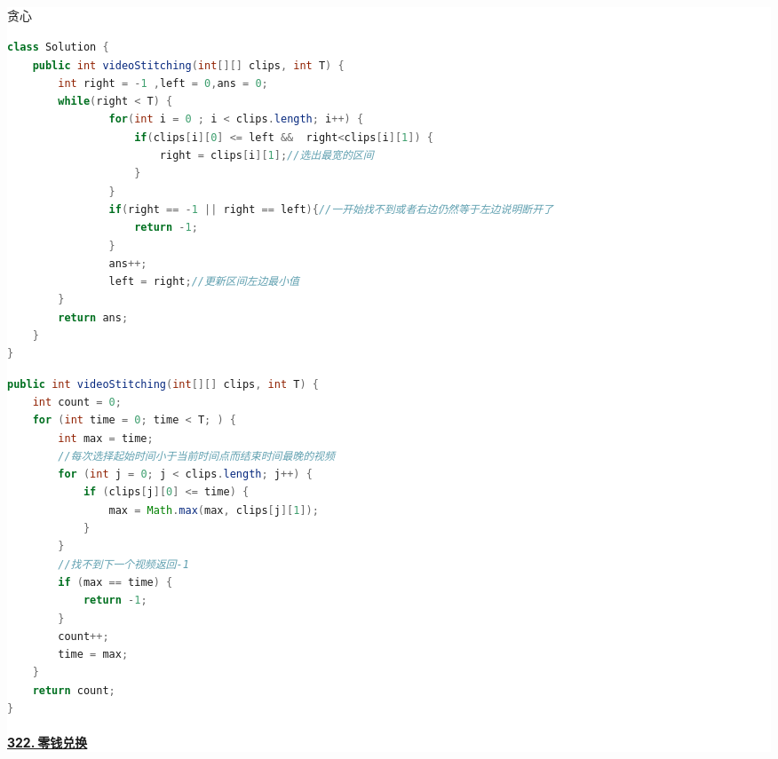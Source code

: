贪心

```java
class Solution {
	public int videoStitching(int[][] clips, int T) {
		int right = -1 ,left = 0,ans = 0;
		while(right < T) {
                for(int i = 0 ; i < clips.length; i++) {
                    if(clips[i][0] <= left &&  right<clips[i][1]) {
                        right = clips[i][1];//选出最宽的区间
                    }
                }
                if(right == -1 || right == left){//一开始找不到或者右边仍然等于左边说明断开了
                    return -1;
                }
                ans++;
                left = right;//更新区间左边最小值
        }
        return ans;
    }
}
```

```java
public int videoStitching(int[][] clips, int T) {
    int count = 0;
    for (int time = 0; time < T; ) {
        int max = time;
        //每次选择起始时间小于当前时间点而结束时间最晚的视频
        for (int j = 0; j < clips.length; j++) {
            if (clips[j][0] <= time) {
                max = Math.max(max, clips[j][1]);
            }
        }
        //找不到下一个视频返回-1
        if (max == time) {
            return -1;
        }
        count++;
        time = max;
    }
    return count;
}

```





#### [322. 零钱兑换](https://leetcode-cn.com/problems/coin-change/)
